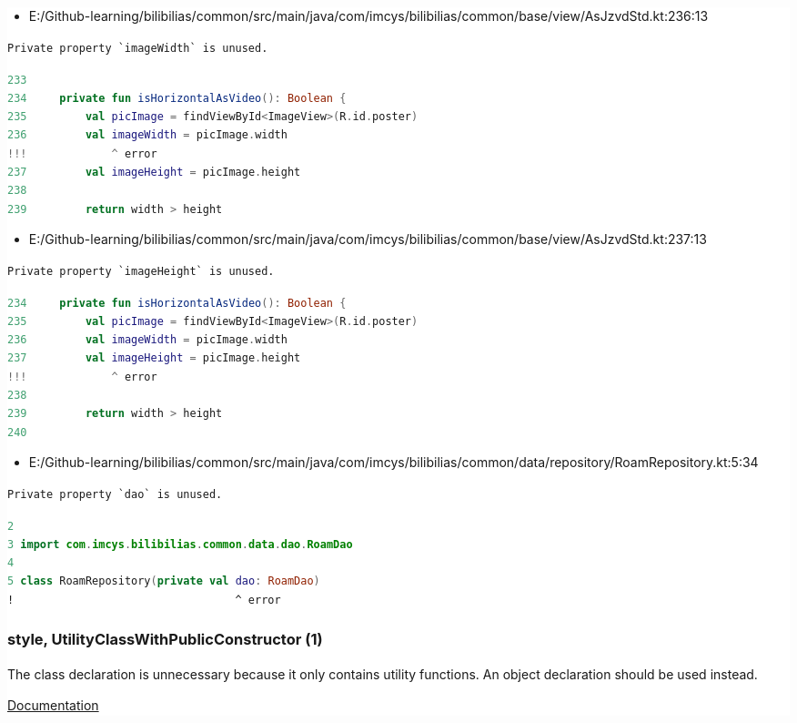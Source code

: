* E:/Github-learning/bilibilias/common/src/main/java/com/imcys/bilibilias/common/base/view/AsJzvdStd.kt:236:13
```
Private property `imageWidth` is unused.
```
```kotlin
233 
234     private fun isHorizontalAsVideo(): Boolean {
235         val picImage = findViewById<ImageView>(R.id.poster)
236         val imageWidth = picImage.width
!!!             ^ error
237         val imageHeight = picImage.height
238 
239         return width > height

```

* E:/Github-learning/bilibilias/common/src/main/java/com/imcys/bilibilias/common/base/view/AsJzvdStd.kt:237:13
```
Private property `imageHeight` is unused.
```
```kotlin
234     private fun isHorizontalAsVideo(): Boolean {
235         val picImage = findViewById<ImageView>(R.id.poster)
236         val imageWidth = picImage.width
237         val imageHeight = picImage.height
!!!             ^ error
238 
239         return width > height
240 

```

* E:/Github-learning/bilibilias/common/src/main/java/com/imcys/bilibilias/common/data/repository/RoamRepository.kt:5:34
```
Private property `dao` is unused.
```
```kotlin
2 
3 import com.imcys.bilibilias.common.data.dao.RoamDao
4 
5 class RoamRepository(private val dao: RoamDao)
!                                  ^ error

```

### style, UtilityClassWithPublicConstructor (1)

The class declaration is unnecessary because it only contains utility functions. An object declaration should be used instead.

[Documentation](https://detekt.dev/docs/rules/style#utilityclasswithpublicconstructor)
